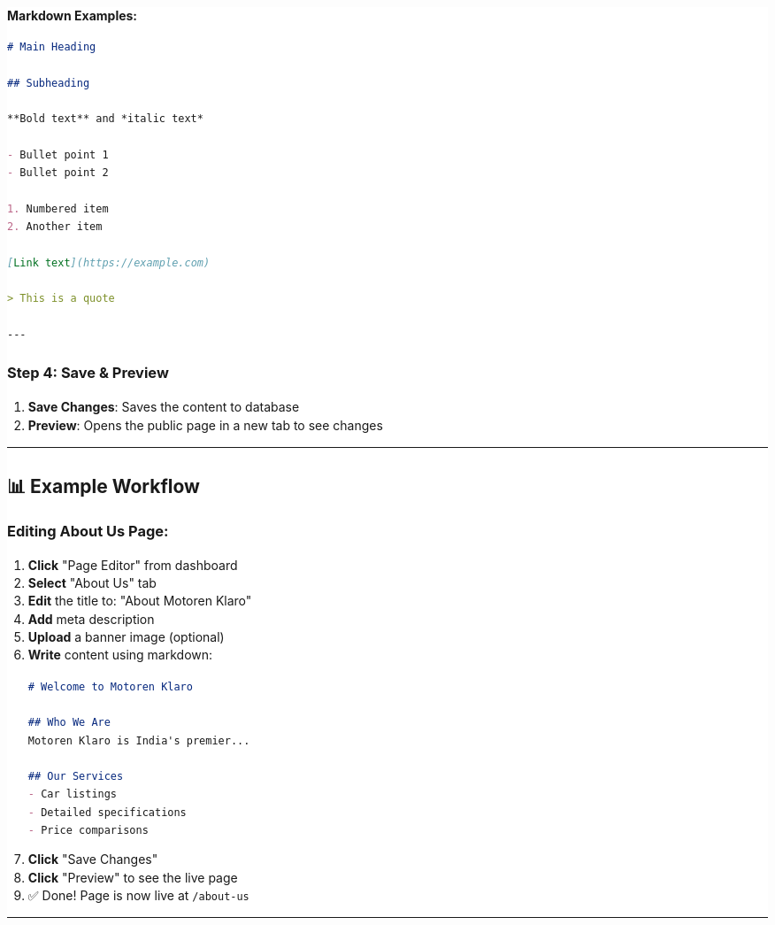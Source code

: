 **Markdown Examples:**
```markdown
# Main Heading

## Subheading

**Bold text** and *italic text*

- Bullet point 1
- Bullet point 2

1. Numbered item
2. Another item

[Link text](https://example.com)

> This is a quote

---
```

### Step 4: Save & Preview

1. **Save Changes**: Saves the content to database
2. **Preview**: Opens the public page in a new tab to see changes

---

## 📊 Example Workflow

### Editing About Us Page:

1. **Click** "Page Editor" from dashboard
2. **Select** "About Us" tab
3. **Edit** the title to: "About Motoren Klaro"
4. **Add** meta description
5. **Upload** a banner image (optional)
6. **Write** content using markdown:
   ```markdown
   # Welcome to Motoren Klaro
   
   ## Who We Are
   Motoren Klaro is India's premier...
   
   ## Our Services
   - Car listings
   - Detailed specifications
   - Price comparisons
   ```
7. **Click** "Save Changes"
8. **Click** "Preview" to see the live page
9. ✅ Done! Page is now live at `/about-us`

---